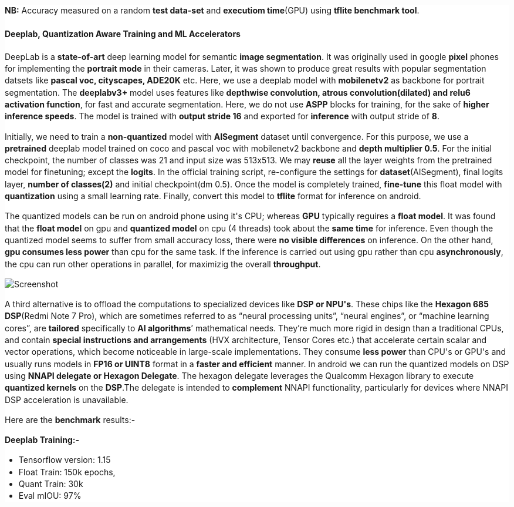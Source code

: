 **NB:** Accuracy measured on a random **test data-set** and **executiom time**(GPU) using **tflite benchmark tool**.

#### Deeplab, Quantization Aware Training and ML Accelerators

DeepLab is a **state-of-art** deep learning model for semantic **image segmentation**. It was originally used in google **pixel** phones for implementing the **portrait mode** in their cameras. Later, it was shown to produce great results with popular segmentation datsets like **pascal voc, cityscapes, ADE20K** etc. Here, we use a deeplab model with **mobilenetv2** as backbone for portrait segmentation. The **deeplabv3+** model uses features like **depthwise convolution, atrous convolution(dilated) and relu6 activation function**, for fast and accurate segmentation. Here, we do not use **ASPP** blocks for training, for the sake of **higher inference speeds**. The model is trained with **output stride 16** and exported for **inference** with output stride of **8**.

Initially, we need to train a **non-quantized** model with **AISegment** dataset until convergence. For this purpose, we use a **pretrained** deeplab model trained on coco and pascal voc with mobilenetv2 backbone and **depth multiplier 0.5**. For the initial checkpoint, the number of classes was 21 and input size was 513x513. We may **reuse** all the layer weights from the pretrained model for finetuning; except the **logits**. In the official training script, re-configure the settings for **dataset**(AISegment), final logits layer, **number of classes(2)** and initial checkpoint(dm 0.5). Once the model is completely trained, **fine-tune** this float model with **quantization** using a small learning rate. Finally, convert this model to **tflite** format for inference on android.

The quantized models can be run on android phone using it's CPU; whereas **GPU** typically reguires a **float model**. It was found that the **float model** on gpu and **quantized model** on cpu (4 threads) took about the **same time** for inference. Even though the quantized model seems to suffer from small accuracy loss, there were **no visible differences** on inference. On the other hand, **gpu consumes less power** than cpu for the same task. If the inference is carried out using gpu rather than cpu **asynchronously**, the cpu can run other operations in parallel, for maximizig the overall **throughput**.

![Screenshot](https://www.xda-developers.com/files/2017/12/tensorflow-dsp-feature.jpg)

A third alternative is to offload the computations to specialized devices like **DSP or NPU's**. These chips like the **Hexagon 685 DSP**(Redmi Note 7 Pro), which are sometimes referred to as “neural processing units”, “neural engines”, or “machine learning cores”, are **tailored** specifically to **AI algorithms**’ mathematical needs. They’re much more rigid in design than a traditional CPUs, and contain **special instructions and arrangements** (HVX architecture, Tensor Cores etc.) that accelerate certain scalar and vector operations, which become noticeable in large-scale implementations. They consume **less power** than CPU's or GPU's and usually runs models in **FP16 or UINT8** format in a **faster and efficient** manner. In android we can run the quantized models on DSP using **NNAPI delegate or Hexagon Delegate**. The hexagon delegate leverages the Qualcomm Hexagon library to execute **quantized kernels** on the **DSP**.The delegate is intended to **complement** NNAPI functionality, particularly for devices where NNAPI DSP acceleration is unavailable.

Here are the **benchmark** results:-

**Deeplab Training:-**

* Tensorflow version: 1.15
* Float Train: 150k epochs, 
* Quant Train: 30k
* Eval mIOU: 97%
